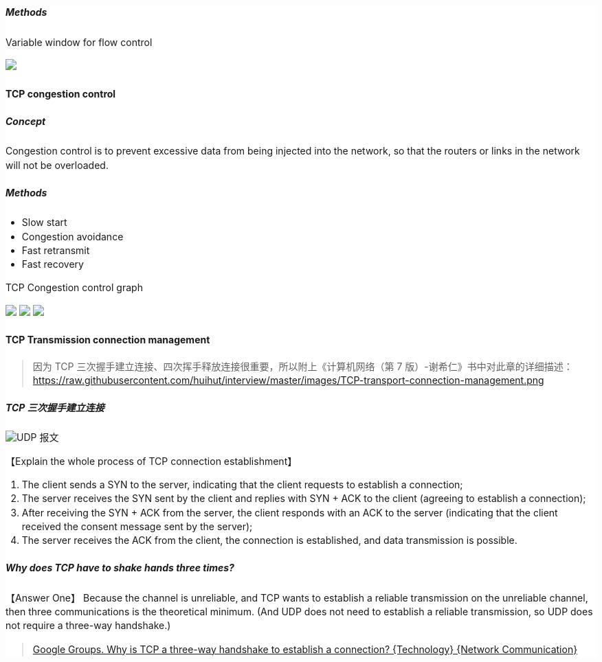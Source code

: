 ##### Methods

Variable window for flow control

![](https://raw.githubusercontent.com/huihut/interview/master/images/利用可变窗口进行流量控制举例.png)

#### TCP congestion control

##### Concept

Congestion control is to prevent excessive data from being injected into the network, so that the routers or links in the network will not be overloaded.

##### Methods

* Slow start
* Congestion avoidance
* Fast retransmit
* Fast recovery



TCP Congestion control graph

![](https://raw.githubusercontent.com/huihut/interview/master/images/TCP拥塞窗口cwnd在拥塞控制时的变化情况.png)
![](https://raw.githubusercontent.com/huihut/interview/master/images/快重传示意图.png)
![](https://raw.githubusercontent.com/huihut/interview/master/images/TCP的拥塞控制流程图.png)

#### TCP Transmission connection management

> 因为 TCP 三次握手建立连接、四次挥手释放连接很重要，所以附上《计算机网络（第 7 版）-谢希仁》书中对此章的详细描述：<https://raw.githubusercontent.com/huihut/interview/master/images/TCP-transport-connection-management.png>

##### TCP 三次握手建立连接

![UDP 报文](https://raw.githubusercontent.com/huihut/interview/master/images/TCP三次握手建立连接.png)

【Explain the whole process of TCP connection establishment】

1. The client sends a SYN to the server, indicating that the client requests to establish a connection;
2. The server receives the SYN sent by the client and replies with SYN + ACK to the client (agreeing to establish a connection);
3. After receiving the SYN + ACK from the server, the client responds with an ACK to the server (indicating that the client received the consent message sent by the server);
4. The server receives the ACK from the client, the connection is established, and data transmission is possible.

##### Why does TCP have to shake hands three times?

【Answer One】 Because the channel is unreliable, and TCP wants to establish a reliable transmission on the unreliable channel, then three communications is the theoretical minimum. (And UDP does not need to establish a reliable transmission, so UDP does not require a three-way handshake.)

> [Google Groups. Why is TCP a three-way handshake to establish a connection? {Technology} {Network Communication}](https://groups.google.com/forum/#!msg/pongba/kF6O7-MFxM0/5S7zIJ4yqKUJ)
